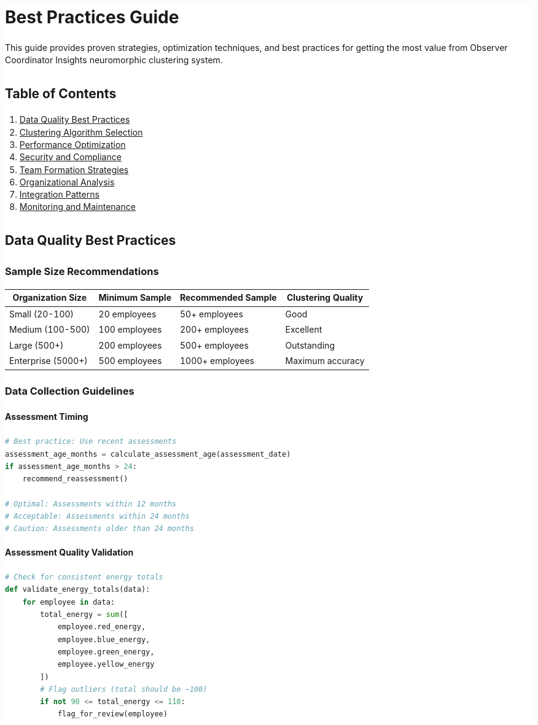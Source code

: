 # Best Practices Guide

This guide provides proven strategies, optimization techniques, and best practices for getting the most value from Observer Coordinator Insights neuromorphic clustering system.

## Table of Contents

1. [Data Quality Best Practices](#data-quality-best-practices)
2. [Clustering Algorithm Selection](#clustering-algorithm-selection)
3. [Performance Optimization](#performance-optimization)
4. [Security and Compliance](#security-and-compliance)
5. [Team Formation Strategies](#team-formation-strategies)
6. [Organizational Analysis](#organizational-analysis)
7. [Integration Patterns](#integration-patterns)
8. [Monitoring and Maintenance](#monitoring-and-maintenance)

## Data Quality Best Practices

### Sample Size Recommendations

| Organization Size | Minimum Sample | Recommended Sample | Clustering Quality |
|-------------------|----------------|-------------------|-------------------|
| Small (20-100)    | 20 employees   | 50+ employees     | Good              |
| Medium (100-500)  | 100 employees  | 200+ employees    | Excellent         |
| Large (500+)      | 200 employees  | 500+ employees    | Outstanding       |
| Enterprise (5000+)| 500 employees  | 1000+ employees   | Maximum accuracy  |

### Data Collection Guidelines

#### Assessment Timing
```python
# Best practice: Use recent assessments
assessment_age_months = calculate_assessment_age(assessment_date)
if assessment_age_months > 24:
    recommend_reassessment()
    
# Optimal: Assessments within 12 months
# Acceptable: Assessments within 24 months
# Caution: Assessments older than 24 months
```

#### Assessment Quality Validation
```python
# Check for consistent energy totals
def validate_energy_totals(data):
    for employee in data:
        total_energy = sum([
            employee.red_energy,
            employee.blue_energy, 
            employee.green_energy,
            employee.yellow_energy
        ])
        # Flag outliers (total should be ~100)
        if not 90 <= total_energy <= 110:
            flag_for_review(employee)
```
